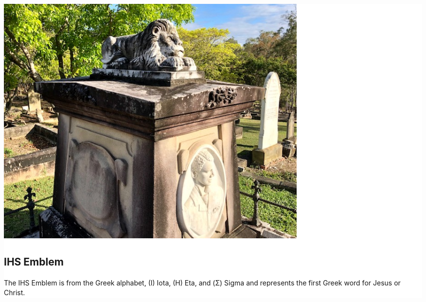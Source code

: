 <img class="full-width" src="../../assets/lion.jpg" alt="Lion carving on top of a headstone" width="70%">


## IHS Emblem

The IHS Emblem is from the Greek alphabet, (I) Iota, (H) Eta, and (Σ) Sigma and represents the first Greek word for Jesus or Christ. 
